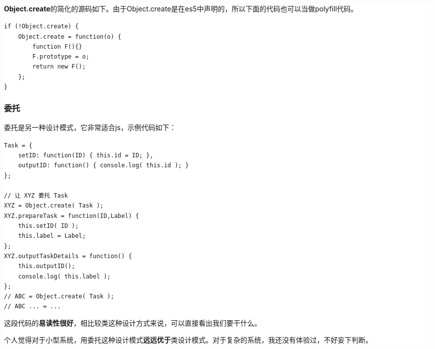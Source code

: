 **Object.create**的简化的源码如下。由于Object.create是在es5中声明的，所以下面的代码也可以当做polyfill代码。

```
if (!Object.create) {
    Object.create = function(o) {
        function F(){}
        F.prototype = o;
        return new F();
    };
}
```

### 委托

委托是另一种设计模式，它非常适合js，示例代码如下：

```
Task = {
    setID: function(ID) { this.id = ID; },
    outputID: function() { console.log( this.id ); }
};

// 让 XYZ 委托 Task
XYZ = Object.create( Task );
XYZ.prepareTask = function(ID,Label) {
    this.setID( ID );
    this.label = Label;
};
XYZ.outputTaskDetails = function() {
    this.outputID();
    console.log( this.label );
};
// ABC = Object.create( Task );
// ABC ... = ...
```

这段代码的**易读性很好**，相比较类这种设计方式来说，可以直接看出我们要干什么。

个人觉得对于小型系统，用委托这种设计模式**远远优于**类设计模式。对于复杂的系统，我还没有体验过，不好妄下判断。

